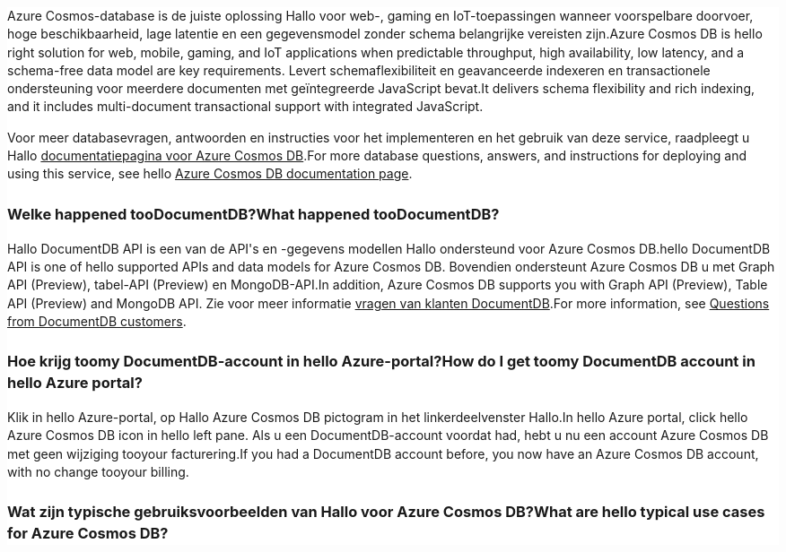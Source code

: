 <span data-ttu-id="5508d-110">Azure Cosmos-database is de juiste oplossing Hallo voor web-, gaming en IoT-toepassingen wanneer voorspelbare doorvoer, hoge beschikbaarheid, lage latentie en een gegevensmodel zonder schema belangrijke vereisten zijn.</span><span class="sxs-lookup"><span data-stu-id="5508d-110">Azure Cosmos DB is hello right solution for web, mobile, gaming, and IoT applications when predictable throughput, high availability, low latency, and a schema-free data model are key requirements.</span></span> <span data-ttu-id="5508d-111">Levert schemaflexibiliteit en geavanceerde indexeren en transactionele ondersteuning voor meerdere documenten met geïntegreerde JavaScript bevat.</span><span class="sxs-lookup"><span data-stu-id="5508d-111">It delivers schema flexibility and rich indexing, and it includes multi-document transactional support with integrated JavaScript.</span></span> 

<span data-ttu-id="5508d-112">Voor meer databasevragen, antwoorden en instructies voor het implementeren en het gebruik van deze service, raadpleegt u Hallo [documentatiepagina voor Azure Cosmos DB](https://azure.microsoft.com/documentation/services/cosmos-db/).</span><span class="sxs-lookup"><span data-stu-id="5508d-112">For more database questions, answers, and instructions for deploying and using this service, see hello [Azure Cosmos DB documentation page](https://azure.microsoft.com/documentation/services/cosmos-db/).</span></span>

### <a name="what-happened-toodocumentdb"></a><span data-ttu-id="5508d-113">Welke happened tooDocumentDB?</span><span class="sxs-lookup"><span data-stu-id="5508d-113">What happened tooDocumentDB?</span></span>
<span data-ttu-id="5508d-114">Hallo DocumentDB API is een van de API's en -gegevens modellen Hallo ondersteund voor Azure Cosmos DB.</span><span class="sxs-lookup"><span data-stu-id="5508d-114">hello DocumentDB API is one of hello supported APIs and data models for Azure Cosmos DB.</span></span> <span data-ttu-id="5508d-115">Bovendien ondersteunt Azure Cosmos DB u met Graph API (Preview), tabel-API (Preview) en MongoDB-API.</span><span class="sxs-lookup"><span data-stu-id="5508d-115">In addition, Azure Cosmos DB supports you with Graph API (Preview), Table API (Preview) and MongoDB API.</span></span> <span data-ttu-id="5508d-116">Zie voor meer informatie [vragen van klanten DocumentDB](#moving-to-cosmos-db).</span><span class="sxs-lookup"><span data-stu-id="5508d-116">For more information, see [Questions from DocumentDB customers](#moving-to-cosmos-db).</span></span>

### <a name="how-do-i-get-toomy-documentdb-account-in-hello-azure-portal"></a><span data-ttu-id="5508d-117">Hoe krijg toomy DocumentDB-account in hello Azure-portal?</span><span class="sxs-lookup"><span data-stu-id="5508d-117">How do I get toomy DocumentDB account in hello Azure portal?</span></span>
<span data-ttu-id="5508d-118">Klik in hello Azure-portal, op Hallo Azure Cosmos DB pictogram in het linkerdeelvenster Hallo.</span><span class="sxs-lookup"><span data-stu-id="5508d-118">In hello Azure portal, click hello Azure Cosmos DB icon in hello left pane.</span></span> <span data-ttu-id="5508d-119">Als u een DocumentDB-account voordat had, hebt u nu een account Azure Cosmos DB met geen wijziging tooyour facturering.</span><span class="sxs-lookup"><span data-stu-id="5508d-119">If you had a DocumentDB account before, you now have an Azure Cosmos DB account, with no change tooyour billing.</span></span>

### <a name="what-are-hello-typical-use-cases-for-azure-cosmos-db"></a><span data-ttu-id="5508d-120">Wat zijn typische gebruiksvoorbeelden van Hallo voor Azure Cosmos DB?</span><span class="sxs-lookup"><span data-stu-id="5508d-120">What are hello typical use cases for Azure Cosmos DB?</span></span>